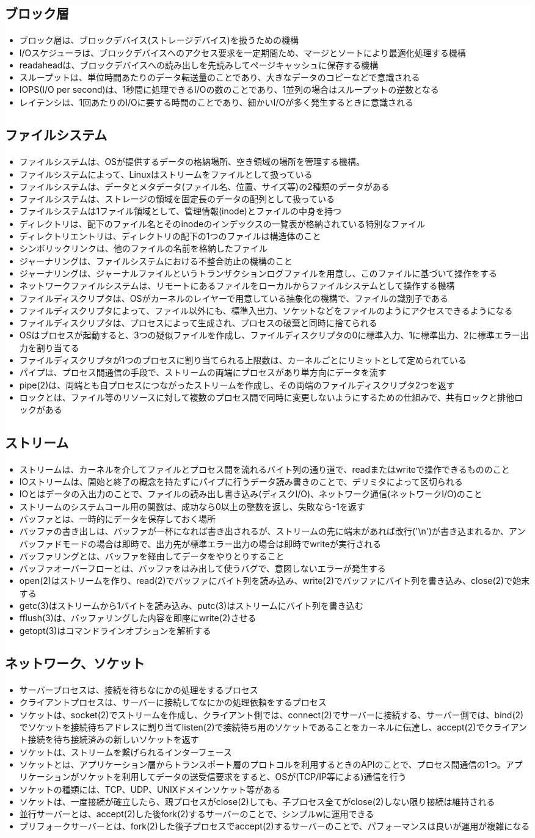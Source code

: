 ## ブロック層
- ブロック層は、ブロックデバイス(ストレージデバイス)を扱うための機構
- I/Oスケジューラは、ブロックデバイスへのアクセス要求を一定期間ため、マージとソートにより最適化処理する機構
- readaheadは、ブロックデバイスへの読み出しを先読みしてページキャッシュに保存する機構
- スループットは、単位時間あたりのデータ転送量のことであり、大きなデータのコピーなどで意識される
- IOPS(I/O per second)は、1秒間に処理できるI/Oの数のことであり、1並列の場合はスループットの逆数となる
- レイテンシは、1回あたりのI/Oに要する時間のことであり、細かいI/Oが多く発生するときに意識される

## ファイルシステム
- ファイルシステムは、OSが提供するデータの格納場所、空き領域の場所を管理する機構。
- ファイルシステムによって、Linuxはストリームをファイルとして扱っている
- ファイルシステムは、データとメタデータ(ファイル名、位置、サイズ等)の2種類のデータがある
- ファイルシステムは、ストレージの領域を固定長のデータの配列として扱っている
- ファイルシステムは1ファイル領域として、管理情報(inode)とファイルの中身を持つ
- ディレクトリは、配下のファイル名とそのinodeのインデックスの一覧表が格納されている特別なファイル
- ディレクトリエントリは、ディレクトリの配下の1つのファイルは構造体のこと
- シンボリックリンクは、他のファイルの名前を格納したファイル
- ジャーナリングは、ファイルシステムにおける不整合防止の機構のこと
- ジャーナリングは、ジャーナルファイルというトランザクションログファイルを用意し、このファイルに基づいて操作をする
- ネットワークファイルシステムは、リモートにあるファイルをローカルからファイルシステムとして操作する機構
- ファイルディスクリプタは、OSがカーネルのレイヤーで用意している抽象化の機構で、ファイルの識別子である
- ファイルディスクリプタによって、ファイル以外にも、標準入出力、ソケットなどをファイルのようにアクセスできるようになる
- ファイルディスクリプタは、プロセスによって生成され、プロセスの破棄と同時に捨てられる
- OSはプロセスが起動すると、3つの疑似ファイルを作成し、ファイルディスクリプタの0に標準入力、1に標準出力、2に標準エラー出力を割り当てる
- ファイルディスクリプタが1つのプロセスに割り当てられる上限数は、カーネルごとにリミットとして定められている
- パイプは、プロセス間通信の手段で、ストリームの両端にプロセスがあり単方向にデータを流す
- pipe(2)は、両端とも自プロセスにつながったストリームを作成し、その両端のファイルディスクリプタ2つを返す
- ロックとは、ファイル等のリソースに対して複数のプロセス間で同時に変更しないようにするための仕組みで、共有ロックと排他ロックがある

## ストリーム
- ストリームは、カーネルを介してファイルとプロセス間を流れるバイト列の通り道で、readまたはwriteで操作できるもののこと
- IOストリームは、開始と終了の概念を持たずにパイプに行うデータ読み書きのことで、デリミタによって区切られる
- IOとはデータの入出力のことで、ファイルの読み出し書き込み(ディスクI/O)、ネットワーク通信(ネットワークI/O)のこと
- ストリームのシステムコール用の関数は、成功なら0以上の整数を返し、失敗なら-1を返す
- バッファとは、一時的にデータを保存しておく場所
- バッファの書き出しは、バッファが一杯になれば書き出されるが、ストリームの先に端末があれば改行('\n')が書き込まれるか、アンバッファドモードの場合は即時で、出力先が標準エラー出力の場合は即時でwriteが実行される
- バッファリングとは、バッファを経由してデータをやりとりすること
- バッファオーバーフローとは、バッファをはみ出して使うバグで、意図しないエラーが発生する
- open(2)はストリームを作り、read(2)でバッファにバイト列を読み込み、write(2)でバッファにバイト列を書き込み、close(2)で始末する
- getc(3)はストリームから1バイトを読み込み、putc(3)はストリームにバイト列を書き込む
- fflush(3)は、バッファリングした内容を即座にwrite(2)させる
- getopt(3)はコマンドラインオプションを解析する

## ネットワーク、ソケット
- サーバープロセスは、接続を待ちなにかの処理をするプロセス
- クライアントプロセスは、サーバーに接続してなにかの処理依頼をするプロセス
- ソケットは、socket(2)でストリームを作成し、クライアント側では、connect(2)でサーバーに接続する、サーバー側では、bind(2)でソケットを接続待ちアドレスに割り当てlisten(2)で接続待ち用のソケットであることをカーネルに伝達し、accept(2)でクライアント接続を待ち接続済みの新しいソケットを返す
- ソケットは、ストリームを繋げられるインターフェース
- ソケットとは、アプリケーション層からトランスポート層のプロトコルを利用するときのAPIのことで、プロセス間通信の1つ。アプリケーションがソケットを利用してデータの送受信要求をすると、OSが(TCP/IP等による)通信を行う
- ソケットの種類には、TCP、UDP、UNIXドメインソケット等がある
- ソケットは、一度接続が確立したら、親プロセスがclose(2)しても、子プロセス全てがclose(2)しない限り接続は維持される
- 並行サーバーとは、accept(2)した後fork(2)するサーバーのことで、シンプルwに運用できる
- プリフォークサーバーとは、fork(2)した後子プロセスでaccept(2)するサーバーのことで、パフォーマンスは良いが運用が複雑になる
